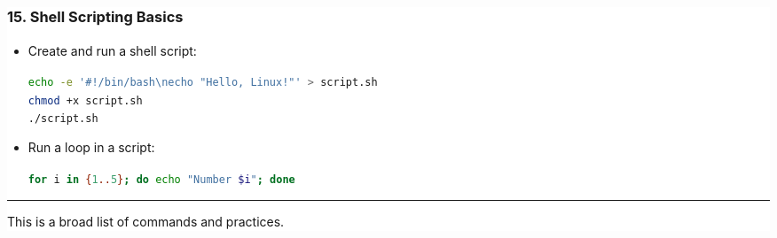
### 15. **Shell Scripting Basics**

- Create and run a shell script:
  ```bash
  echo -e '#!/bin/bash\necho "Hello, Linux!"' > script.sh
  chmod +x script.sh
  ./script.sh
  ```
- Run a loop in a script:
  ```bash
  for i in {1..5}; do echo "Number $i"; done
  ```

---

This is a broad list of commands and practices.

